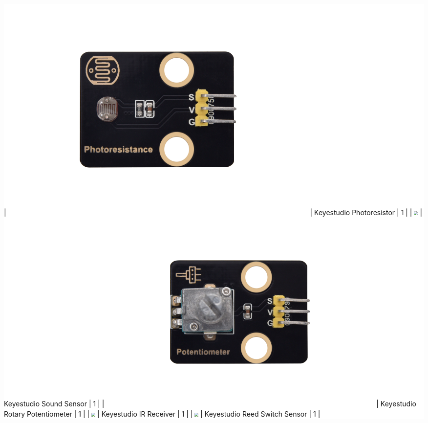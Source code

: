 |       ![](media/95346cf9c532dedd488d42b38a8b2649.png)        |         Keyestudio Photoresistor         |  1   |
| <img src="media/f5d5feb5d7939f0b022a264608654e34.png" style="zoom:50%;" /> |         Keyestudio Sound Sensor          |  1   |
|       ![](media/39db0983ad86991ac3c1fa7e16e6b6b4.png)        |     Keyestudio Rotary Potentiometer      |  1   |
| <img src="media/907f79d7a0c3500820323343b0ef4681.png" style="zoom:50%;" /> |          Keyestudio IR Receiver          |  1   |
| <img src="media/8f7396128e7b0c2da1273aa050fa85df.png" style="zoom:50%;" /> |      Keyestudio Reed Switch Sensor       |  1   |